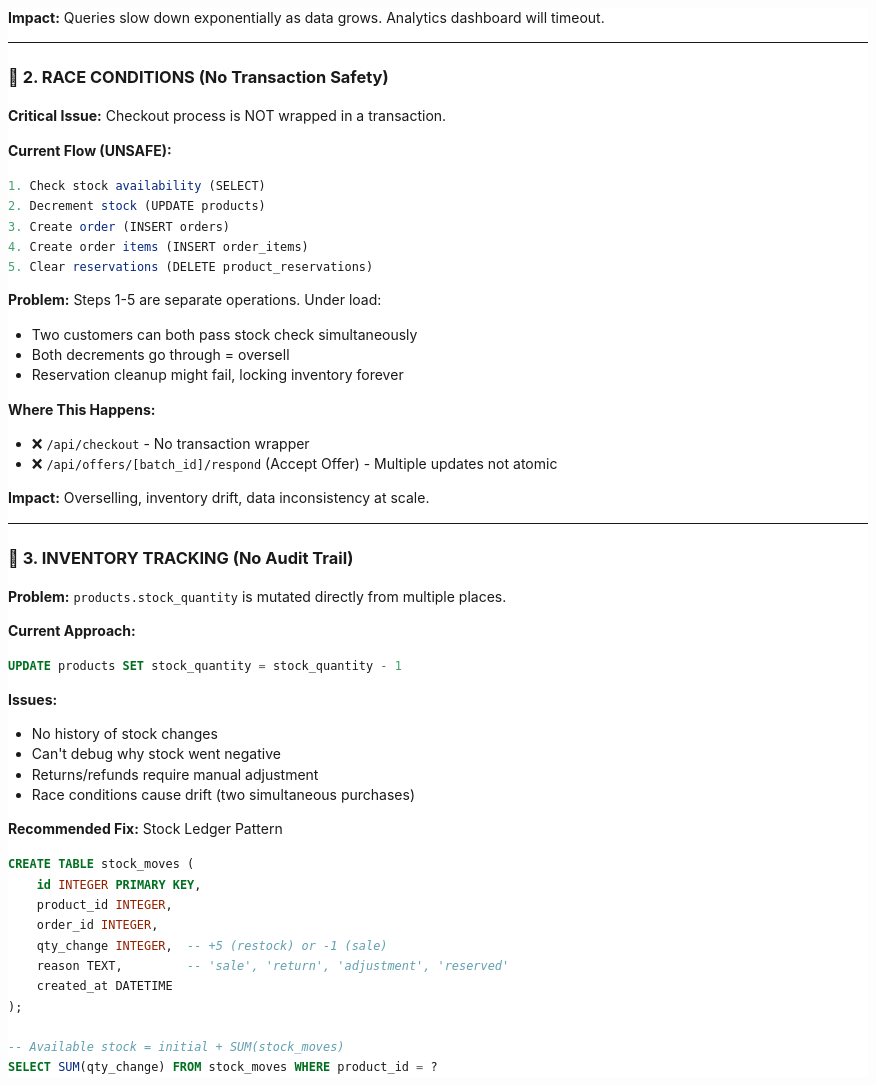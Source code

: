 **Impact:** Queries slow down exponentially as data grows. Analytics dashboard will timeout.

---

### 🔴 **2. RACE CONDITIONS (No Transaction Safety)**

**Critical Issue:** Checkout process is NOT wrapped in a transaction.

**Current Flow (UNSAFE):**
```javascript
1. Check stock availability (SELECT)
2. Decrement stock (UPDATE products)
3. Create order (INSERT orders)
4. Create order items (INSERT order_items)
5. Clear reservations (DELETE product_reservations)
```

**Problem:** Steps 1-5 are separate operations. Under load:
- Two customers can both pass stock check simultaneously
- Both decrements go through = oversell
- Reservation cleanup might fail, locking inventory forever

**Where This Happens:**
- ❌ `/api/checkout` - No transaction wrapper
- ❌ `/api/offers/[batch_id]/respond` (Accept Offer) - Multiple updates not atomic

**Impact:** Overselling, inventory drift, data inconsistency at scale.

---

### 🔴 **3. INVENTORY TRACKING (No Audit Trail)**

**Problem:** `products.stock_quantity` is mutated directly from multiple places.

**Current Approach:**
```sql
UPDATE products SET stock_quantity = stock_quantity - 1
```

**Issues:**
- No history of stock changes
- Can't debug why stock went negative
- Returns/refunds require manual adjustment
- Race conditions cause drift (two simultaneous purchases)

**Recommended Fix:** Stock Ledger Pattern
```sql
CREATE TABLE stock_moves (
    id INTEGER PRIMARY KEY,
    product_id INTEGER,
    order_id INTEGER,
    qty_change INTEGER,  -- +5 (restock) or -1 (sale)
    reason TEXT,         -- 'sale', 'return', 'adjustment', 'reserved'
    created_at DATETIME
);

-- Available stock = initial + SUM(stock_moves)
SELECT SUM(qty_change) FROM stock_moves WHERE product_id = ?
```

